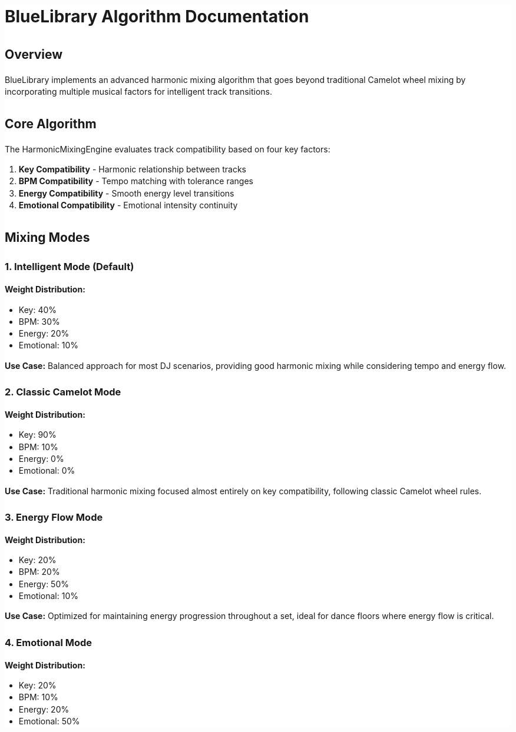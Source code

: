 # BlueLibrary Algorithm Documentation

## Overview

BlueLibrary implements an advanced harmonic mixing algorithm that goes beyond traditional Camelot wheel mixing by incorporating multiple musical factors for intelligent track transitions.

## Core Algorithm

The HarmonicMixingEngine evaluates track compatibility based on four key factors:

1. **Key Compatibility** - Harmonic relationship between tracks
2. **BPM Compatibility** - Tempo matching with tolerance ranges
3. **Energy Compatibility** - Smooth energy level transitions
4. **Emotional Compatibility** - Emotional intensity continuity

## Mixing Modes

### 1. Intelligent Mode (Default)
**Weight Distribution:**
- Key: 40%
- BPM: 30% 
- Energy: 20%
- Emotional: 10%

**Use Case:** Balanced approach for most DJ scenarios, providing good harmonic mixing while considering tempo and energy flow.

### 2. Classic Camelot Mode
**Weight Distribution:**
- Key: 90%
- BPM: 10%
- Energy: 0%
- Emotional: 0%

**Use Case:** Traditional harmonic mixing focused almost entirely on key compatibility, following classic Camelot wheel rules.

### 3. Energy Flow Mode
**Weight Distribution:**
- Key: 20%
- BPM: 20%
- Energy: 50%
- Emotional: 10%

**Use Case:** Optimized for maintaining energy progression throughout a set, ideal for dance floors where energy flow is critical.

### 4. Emotional Mode
**Weight Distribution:**
- Key: 20%
- BPM: 10%
- Energy: 20%
- Emotional: 50%
